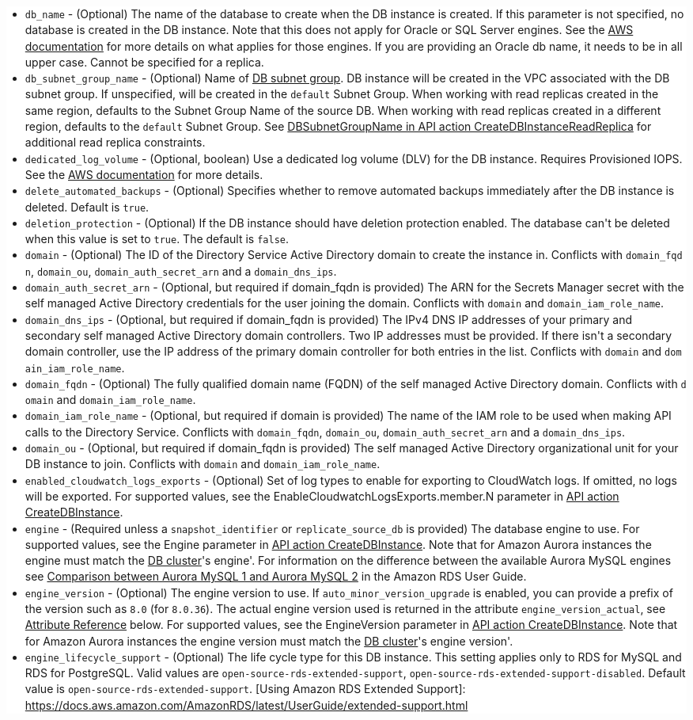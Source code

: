 * `db_name` - (Optional) The name of the database to create when the DB instance is created. If this parameter is not specified, no database is created in the DB instance. Note that this does not apply for Oracle or SQL Server engines. See the [AWS documentation](https://awscli.amazonaws.com/v2/documentation/api/latest/reference/rds/create-db-instance.html) for more details on what applies for those engines. If you are providing an Oracle db name, it needs to be in all upper case. Cannot be specified for a replica.
* `db_subnet_group_name` - (Optional) Name of [DB subnet group](/docs/providers/aws/r/db_subnet_group.html).
  DB instance will be created in the VPC associated with the DB subnet group.
  If unspecified, will be created in the `default` Subnet Group.
  When working with read replicas created in the same region, defaults to the Subnet Group Name of the source DB.
  When working with read replicas created in a different region, defaults to the `default` Subnet Group.
  See [DBSubnetGroupName in API action CreateDBInstanceReadReplica](https://docs.aws.amazon.com/AmazonRDS/latest/APIReference/API_CreateDBInstanceReadReplica.html) for additional read replica constraints.
* `dedicated_log_volume` - (Optional, boolean) Use a dedicated log volume (DLV) for the DB instance. Requires Provisioned IOPS. See the [AWS documentation](https://docs.aws.amazon.com/AmazonRDS/latest/UserGuide/USER_PIOPS.StorageTypes.html#USER_PIOPS.dlv) for more details.
* `delete_automated_backups` - (Optional) Specifies whether to remove automated backups immediately after the DB instance is deleted. Default is `true`.
* `deletion_protection` - (Optional) If the DB instance should have deletion protection enabled. The database can't be deleted when this value is set to `true`. The default is `false`.
* `domain` - (Optional) The ID of the Directory Service Active Directory domain to create the instance in. Conflicts with `domain_fqdn`, `domain_ou`, `domain_auth_secret_arn` and a `domain_dns_ips`.
* `domain_auth_secret_arn` - (Optional, but required if domain_fqdn is provided) The ARN for the Secrets Manager secret with the self managed Active Directory credentials for the user joining the domain. Conflicts with `domain` and `domain_iam_role_name`.
* `domain_dns_ips` - (Optional, but required if domain_fqdn is provided)  The IPv4 DNS IP addresses of your primary and secondary self managed Active Directory domain controllers. Two IP addresses must be provided. If there isn't a secondary domain controller, use the IP address of the primary domain controller for both entries in the list. Conflicts with `domain` and `domain_iam_role_name`.
* `domain_fqdn` - (Optional) The fully qualified domain name (FQDN) of the self managed Active Directory domain. Conflicts with `domain` and `domain_iam_role_name`.
* `domain_iam_role_name` - (Optional, but required if domain is provided) The name of the IAM role to be used when making API calls to the Directory Service. Conflicts with `domain_fqdn`, `domain_ou`, `domain_auth_secret_arn` and a `domain_dns_ips`.
* `domain_ou` - (Optional, but required if domain_fqdn is provided) The self managed Active Directory organizational unit for your DB instance to join. Conflicts with `domain` and `domain_iam_role_name`.
* `enabled_cloudwatch_logs_exports` - (Optional) Set of log types to enable for exporting to CloudWatch logs. If omitted, no logs will be exported. For supported values, see the EnableCloudwatchLogsExports.member.N parameter in [API action CreateDBInstance](https://docs.aws.amazon.com/AmazonRDS/latest/APIReference/API_CreateDBInstance.html).
* `engine` - (Required unless a `snapshot_identifier` or `replicate_source_db` is provided) The database engine to use. For supported values, see the Engine parameter in [API action CreateDBInstance](https://docs.aws.amazon.com/AmazonRDS/latest/APIReference/API_CreateDBInstance.html). Note that for Amazon Aurora instances the engine must match the [DB cluster](/docs/providers/aws/r/rds_cluster.html)'s engine'. For information on the difference between the available Aurora MySQL engines see [Comparison between Aurora MySQL 1 and Aurora MySQL 2](https://docs.aws.amazon.com/AmazonRDS/latest/UserGuide/AuroraMySQL.Updates.20180206.html) in the Amazon RDS User Guide.
* `engine_version` - (Optional) The engine version to use. If `auto_minor_version_upgrade` is enabled, you can provide a prefix of the version such as `8.0` (for `8.0.36`). The actual engine version used is returned in the attribute `engine_version_actual`, see [Attribute Reference](#attribute-reference) below. For supported values, see the EngineVersion parameter in [API action CreateDBInstance](https://docs.aws.amazon.com/AmazonRDS/latest/APIReference/API_CreateDBInstance.html). Note that for Amazon Aurora instances the engine version must match the [DB cluster](/docs/providers/aws/r/rds_cluster.html)'s engine version'.
* `engine_lifecycle_support` - (Optional) The life cycle type for this DB instance. This setting applies only to RDS for MySQL and RDS for PostgreSQL. Valid values are `open-source-rds-extended-support`, `open-source-rds-extended-support-disabled`. Default value is `open-source-rds-extended-support`. [Using Amazon RDS Extended Support]: https://docs.aws.amazon.com/AmazonRDS/latest/UserGuide/extended-support.html